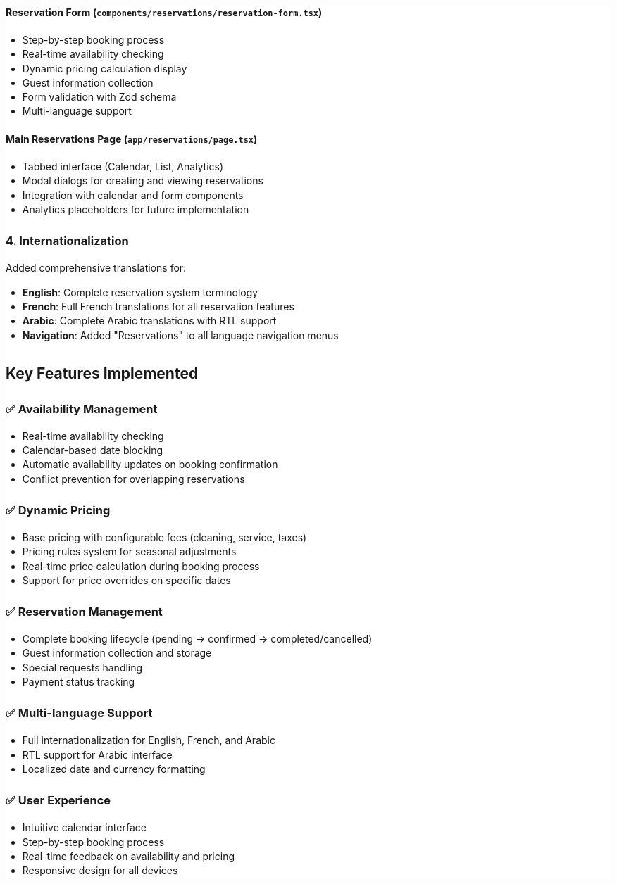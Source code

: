 #### Reservation Form (`components/reservations/reservation-form.tsx`)
- Step-by-step booking process
- Real-time availability checking
- Dynamic pricing calculation display
- Guest information collection
- Form validation with Zod schema
- Multi-language support

#### Main Reservations Page (`app/reservations/page.tsx`)
- Tabbed interface (Calendar, List, Analytics)
- Modal dialogs for creating and viewing reservations
- Integration with calendar and form components
- Analytics placeholders for future implementation

### 4. Internationalization
Added comprehensive translations for:
- **English**: Complete reservation system terminology
- **French**: Full French translations for all reservation features
- **Arabic**: Complete Arabic translations with RTL support
- **Navigation**: Added "Reservations" to all language navigation menus

## Key Features Implemented

### ✅ Availability Management
- Real-time availability checking
- Calendar-based date blocking
- Automatic availability updates on booking confirmation
- Conflict prevention for overlapping reservations

### ✅ Dynamic Pricing
- Base pricing with configurable fees (cleaning, service, taxes)
- Pricing rules system for seasonal adjustments
- Real-time price calculation during booking process
- Support for price overrides on specific dates

### ✅ Reservation Management
- Complete booking lifecycle (pending → confirmed → completed/cancelled)
- Guest information collection and storage
- Special requests handling
- Payment status tracking

### ✅ Multi-language Support
- Full internationalization for English, French, and Arabic
- RTL support for Arabic interface
- Localized date and currency formatting

### ✅ User Experience
- Intuitive calendar interface
- Step-by-step booking process
- Real-time feedback on availability and pricing
- Responsive design for all devices
